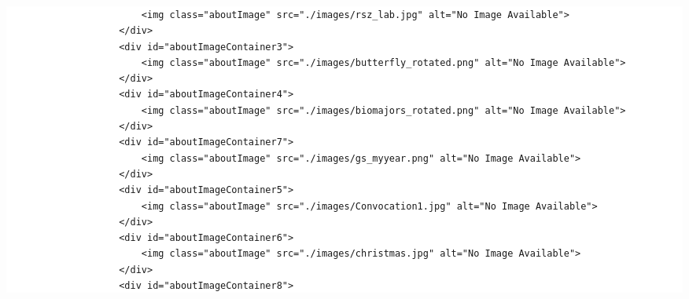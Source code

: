                             <img class="aboutImage" src="./images/rsz_lab.jpg" alt="No Image Available">
                        </div>
                        <div id="aboutImageContainer3">
                            <img class="aboutImage" src="./images/butterfly_rotated.png" alt="No Image Available">
                        </div>
                        <div id="aboutImageContainer4">
                            <img class="aboutImage" src="./images/biomajors_rotated.png" alt="No Image Available">
                        </div>
                        <div id="aboutImageContainer7">
                            <img class="aboutImage" src="./images/gs_myyear.png" alt="No Image Available">
                        </div>
                        <div id="aboutImageContainer5">
                            <img class="aboutImage" src="./images/Convocation1.jpg" alt="No Image Available">
                        </div>
                        <div id="aboutImageContainer6">
                            <img class="aboutImage" src="./images/christmas.jpg" alt="No Image Available">
                        </div>
                        <div id="aboutImageContainer8">